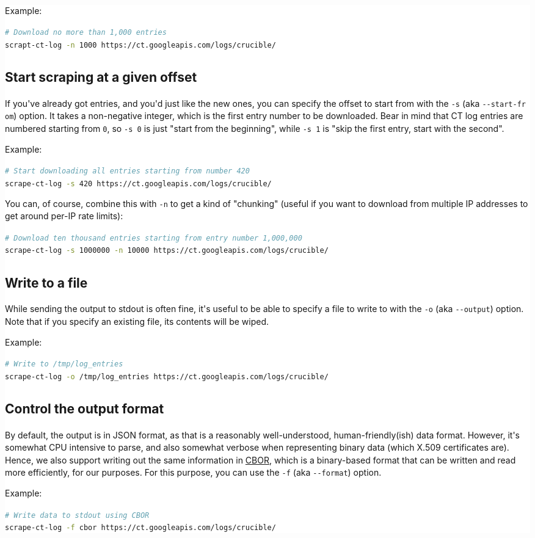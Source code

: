 Example:

```sh
# Download no more than 1,000 entries
scrapt-ct-log -n 1000 https://ct.googleapis.com/logs/crucible/
```

## Start scraping at a given offset

If you've already got entries, and you'd just like the new ones, you can specify the offset to start from with the `-s` (aka `--start-from`) option.
It takes a non-negative integer, which is the first entry number to be downloaded.
Bear in mind that CT log entries are numbered starting from `0`, so `-s 0` is just "start from the beginning", while `-s 1` is "skip the first entry, start with the second".

Example:

```sh
# Start downloading all entries starting from number 420
scrape-ct-log -s 420 https://ct.googleapis.com/logs/crucible/
```

You can, of course, combine this with `-n` to get a kind of "chunking" (useful if you want to download from multiple IP addresses to get around per-IP rate limits):

```sh
# Download ten thousand entries starting from entry number 1,000,000
scrape-ct-log -s 1000000 -n 10000 https://ct.googleapis.com/logs/crucible/
```

## Write to a file

While sending the output to stdout is often fine, it's useful to be able to specify a file to write to with the `-o` (aka `--output`) option.
Note that if you specify an existing file, its contents will be wiped.

Example:

```sh
# Write to /tmp/log_entries
scrape-ct-log -o /tmp/log_entries https://ct.googleapis.com/logs/crucible/
```


## Control the output format

By default, the output is in JSON format, as that is a reasonably well-understood, human-friendly(ish) data format.
However, it's somewhat CPU intensive to parse, and also somewhat verbose when representing binary data (which X.509 certificates are).
Hence, we also support writing out the same information in [CBOR](https://cbor.io/), which is a binary-based format that can be written and read more efficiently, for our purposes.
For this purpose, you can use the `-f` (aka `--format`) option.

Example:

```sh
# Write data to stdout using CBOR
scrape-ct-log -f cbor https://ct.googleapis.com/logs/crucible/
```
